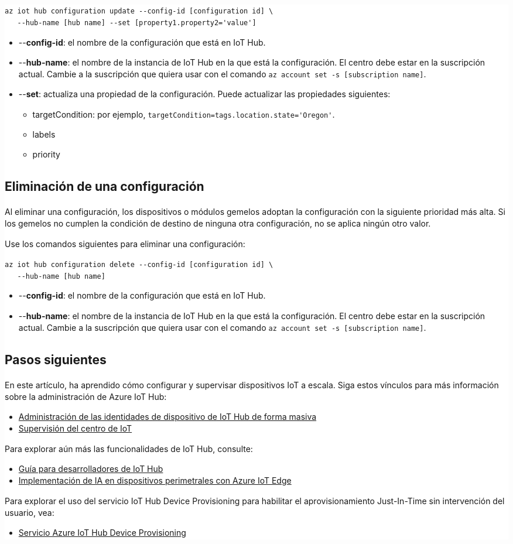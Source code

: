 ```azurecli
az iot hub configuration update --config-id [configuration id] \
   --hub-name [hub name] --set [property1.property2='value']
```

* --**config-id**: el nombre de la configuración que está en IoT Hub.

* --**hub-name**: el nombre de la instancia de IoT Hub en la que está la configuración. El centro debe estar en la suscripción actual. Cambie a la suscripción que quiera usar con el comando `az account set -s [subscription name]`.

* --**set**: actualiza una propiedad de la configuración. Puede actualizar las propiedades siguientes:

    * targetCondition: por ejemplo, `targetCondition=tags.location.state='Oregon'`.

    * labels 

    * priority

## <a name="delete-a-configuration"></a>Eliminación de una configuración

Al eliminar una configuración, los dispositivos o módulos gemelos adoptan la configuración con la siguiente prioridad más alta. Si los gemelos no cumplen la condición de destino de ninguna otra configuración, no se aplica ningún otro valor. 

Use los comandos siguientes para eliminar una configuración:

```azurecli
az iot hub configuration delete --config-id [configuration id] \
   --hub-name [hub name] 
```

* --**config-id**: el nombre de la configuración que está en IoT Hub.

* --**hub-name**: el nombre de la instancia de IoT Hub en la que está la configuración. El centro debe estar en la suscripción actual. Cambie a la suscripción que quiera usar con el comando `az account set -s [subscription name]`.

## <a name="next-steps"></a>Pasos siguientes

En este artículo, ha aprendido cómo configurar y supervisar dispositivos IoT a escala. Siga estos vínculos para más información sobre la administración de Azure IoT Hub:

* [Administración de las identidades de dispositivo de IoT Hub de forma masiva](iot-hub-bulk-identity-mgmt.md)
* [Supervisión del centro de IoT](monitor-iot-hub.md)

Para explorar aún más las funcionalidades de IoT Hub, consulte:

* [Guía para desarrolladores de IoT Hub](iot-hub-devguide.md)
* [Implementación de IA en dispositivos perimetrales con Azure IoT Edge](../iot-edge/quickstart-linux.md)

Para explorar el uso del servicio IoT Hub Device Provisioning para habilitar el aprovisionamiento Just-In-Time sin intervención del usuario, vea: 

* [Servicio Azure IoT Hub Device Provisioning](../iot-dps/index.yml)
